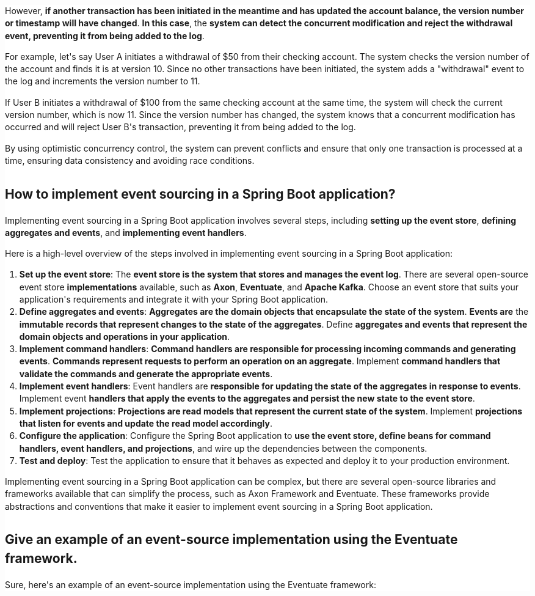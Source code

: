 However, **if another transaction has been initiated in the meantime and has updated the account balance, the version number or timestamp will have changed**. **In this case**, the **system can detect the concurrent modification and reject the withdrawal event, preventing it from being added to the log**.

For example, let's say User A initiates a withdrawal of $50 from their checking account. The system checks the version number of the account and finds it is at version 10. Since no other transactions have been initiated, the system adds a "withdrawal" event to the log and increments the version number to 11.

If User B initiates a withdrawal of $100 from the same checking account at the same time, the system will check the current version number, which is now 11. Since the version number has changed, the system knows that a concurrent modification has occurred and will reject User B's transaction, preventing it from being added to the log.

By using optimistic concurrency control, the system can prevent conflicts and ensure that only one transaction is processed at a time, ensuring data consistency and avoiding race conditions.

## How to implement event sourcing in a Spring Boot application? ##
Implementing event sourcing in a Spring Boot application involves several steps, including **setting up the event store**, **defining aggregates and events**, and **implementing event handlers**.

Here is a high-level overview of the steps involved in implementing event sourcing in a Spring Boot application:

1. **Set up the event store**: The **event store is the system that stores and manages the event log**. There are several open-source event store **implementations** available, such as **Axon**, **Eventuate**, and **Apache Kafka**. Choose an event store that suits your application's requirements and integrate it with your Spring Boot application.
2. **Define aggregates and events**: **Aggregates are the domain objects that encapsulate the state of the system**. **Events are** the **immutable records that represent changes to the state of the aggregates**. Define **aggregates and events that represent the domain objects and operations in your application**.
3. **Implement command handlers**: **Command handlers are responsible for processing incoming commands and generating events**. **Commands represent requests to perform an operation on an aggregate**. Implement **command handlers that validate the commands and generate the appropriate events**.
4. **Implement event handlers**: Event handlers are **responsible for updating the state of the aggregates in response to events**. Implement event **handlers that apply the events to the aggregates and persist the new state to the event store**.
5. **Implement projections**: **Projections are read models that represent the current state of the system**. Implement **projections that listen for events and update the read model accordingly**.
6. **Configure the application**: Configure the Spring Boot application to **use the event store, define beans for command handlers, event handlers, and projections**, and wire up the dependencies between the components.
7. **Test and deploy**: Test the application to ensure that it behaves as expected and deploy it to your production environment.

Implementing event sourcing in a Spring Boot application can be complex, but there are several open-source libraries and frameworks available that can simplify the process, such as Axon Framework and Eventuate. These frameworks provide abstractions and conventions that make it easier to implement event sourcing in a Spring Boot application.

## Give an example of an event-source implementation using the Eventuate framework. ##
Sure, here's an example of an event-source implementation using the Eventuate framework:
